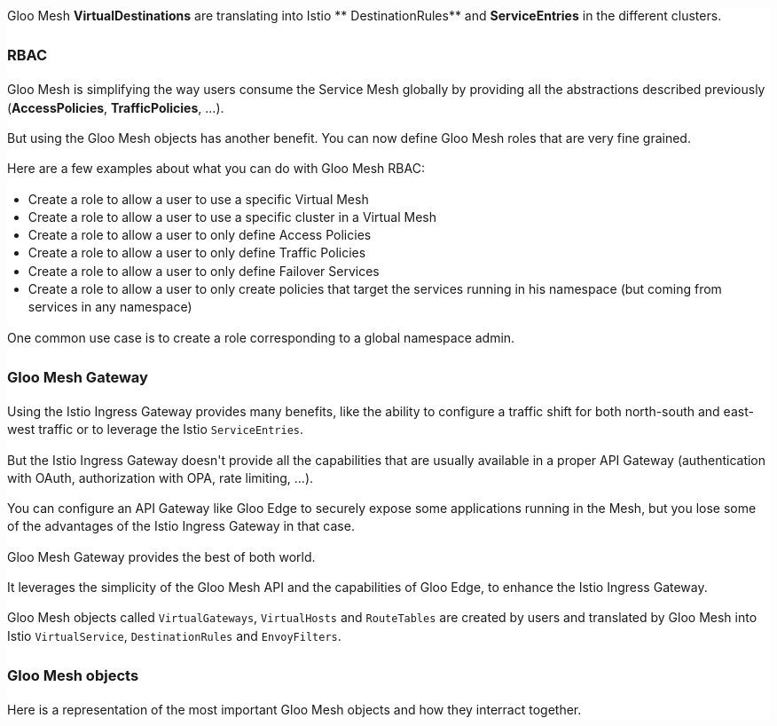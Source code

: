 Gloo Mesh **VirtualDestinations** are translating into Istio ** DestinationRules** and **ServiceEntries** in the different clusters.

### RBAC

Gloo Mesh is simplifying the way users consume the Service Mesh globally by providing all the abstractions described previously (**AccessPolicies**, **TrafficPolicies**, ...).

But using the Gloo Mesh objects has another benefit. You can now define Gloo Mesh roles that are very fine grained.

Here are a few examples about what you can do with Gloo Mesh RBAC:

- Create a role to allow a user to use a specific Virtual Mesh
- Create a role to allow a user to use a specific cluster in a Virtual Mesh
- Create a role to allow a user to only define Access Policies
- Create a role to allow a user to only define Traffic Policies
- Create a role to allow a user to only define Failover Services
- Create a role to allow a user to only create policies that target the services running in his namespace (but coming from services in any namespace) 

One common use case is to create a role corresponding to a global namespace admin.

### Gloo Mesh Gateway

Using the Istio Ingress Gateway provides many benefits, like the ability to configure a traffic shift for both north-south and east-west traffic or to leverage the Istio `ServiceEntries`.

But the Istio Ingress Gateway doesn't provide all the capabilities that are usually available in a proper API Gateway (authentication with OAuth, authorization with OPA, rate limiting, ...).

You can configure an API Gateway like Gloo Edge to securely expose some applications running in the Mesh, but you lose some of the advantages of the Istio Ingress Gateway in that case.

Gloo Mesh Gateway provides the best of both world.

It leverages the simplicity of the Gloo Mesh API and the capabilities of Gloo Edge, to enhance the Istio Ingress Gateway.

Gloo Mesh objects called `VirtualGateways`, `VirtualHosts` and `RouteTables` are created by users and translated by Gloo Mesh into Istio `VirtualService`, `DestinationRules` and `EnvoyFilters`.

### Gloo Mesh objects

Here is a representation of the most important Gloo Mesh objects and how they interract together.
